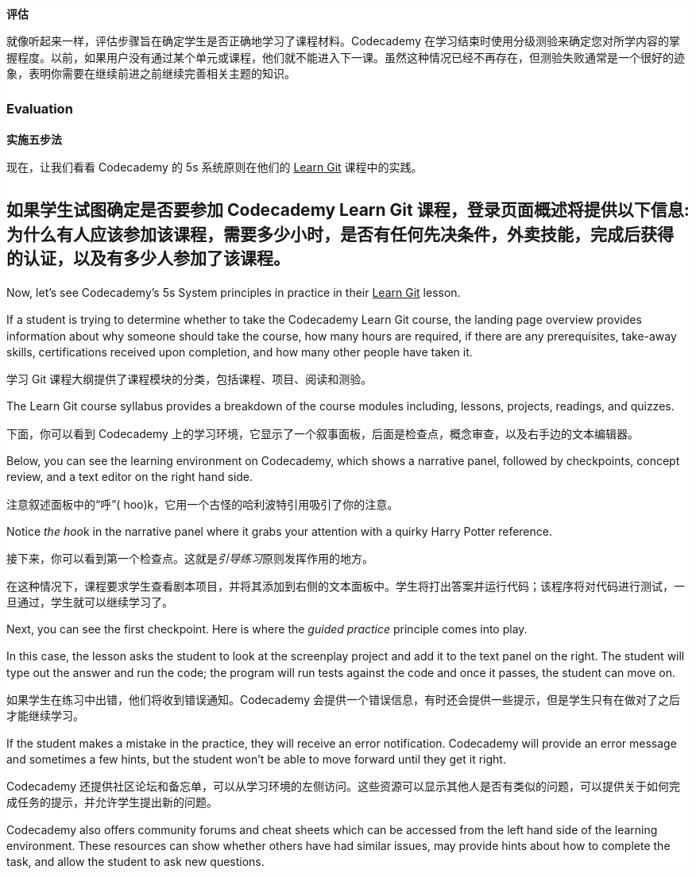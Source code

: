 **评估**

就像听起来一样，评估步骤旨在确定学生是否正确地学习了课程材料。Codecademy 在学习结束时使用分级测验来确定您对所学内容的掌握程度。以前，如果用户没有通过某个单元或课程，他们就不能进入下一课。虽然这种情况已经不再存在，但测验失败通常是一个很好的迹象，表明你需要在继续前进之前继续完善相关主题的知识。

### **Evaluation**

**实施五步法**

现在，让我们看看 Codecademy 的 5s 系统原则在他们的 [Learn Git](https://www.codecademy.com/courses/learn-git/lessons/git-workflow/exercises/hello-git) 课程中的实践。

## 如果学生试图确定是否要参加 Codecademy Learn Git 课程，登录页面概述将提供以下信息:为什么有人应该参加该课程，需要多少小时，是否有任何先决条件，外卖技能，完成后获得的认证，以及有多少人参加了该课程。

Now, let’s see Codecademy’s 5s System principles in practice in their [Learn Git](https://www.codecademy.com/courses/learn-git/lessons/git-workflow/exercises/hello-git) lesson.

If a student is trying to determine whether to take the Codecademy Learn Git course, the landing page overview provides information about why someone should take the course, how many hours are required, if there are any prerequisites, take-away skills, certifications received upon completion, and how many other people have taken it. 

学习 Git 课程大纲提供了课程模块的分类，包括课程、项目、阅读和测验。

The Learn Git course syllabus provides a breakdown of the course modules including, lessons, projects, readings, and quizzes.

下面，你可以看到 Codecademy 上的学习环境，它显示了一个叙事面板，后面是检查点，概念审查，以及右手边的文本编辑器。

Below, you can see the learning environment on Codecademy, which shows a narrative panel, followed by checkpoints, concept review, and a text editor on the right hand side.

注意叙述面板中的“呼”( hoo)k，它用一个古怪的哈利波特引用吸引了你的注意。

Notice *the hoo*k in the narrative panel where it grabs your attention with a quirky Harry Potter reference.

接下来，你可以看到第一个检查点。这就是*引导练习*原则发挥作用的地方。

在这种情况下，课程要求学生查看剧本项目，并将其添加到右侧的文本面板中。学生将打出答案并运行代码；该程序将对代码进行测试，一旦通过，学生就可以继续学习了。

Next, you can see the first checkpoint. Here is where the *guided practice* principle comes into play. 

In this case, the lesson asks the student to look at the screenplay project and add it to the text panel on the right. The student will type out the answer and run the code; the program will run tests against the code and once it passes, the student can move on.

如果学生在练习中出错，他们将收到错误通知。Codecademy 会提供一个错误信息，有时还会提供一些提示，但是学生只有在做对了之后才能继续学习。

If the student makes a mistake in the practice, they will receive an error notification. Codecademy will provide an error message and sometimes a few hints, but the student won’t be able to move forward until they get it right.

Codecademy 还提供社区论坛和备忘单，可以从学习环境的左侧访问。这些资源可以显示其他人是否有类似的问题，可以提供关于如何完成任务的提示，并允许学生提出新的问题。

Codecademy also offers community forums and cheat sheets which can be accessed from the left hand side of the learning environment. These resources can show whether others have had similar issues, may provide hints about how to complete the task, and allow the student to ask new questions.

